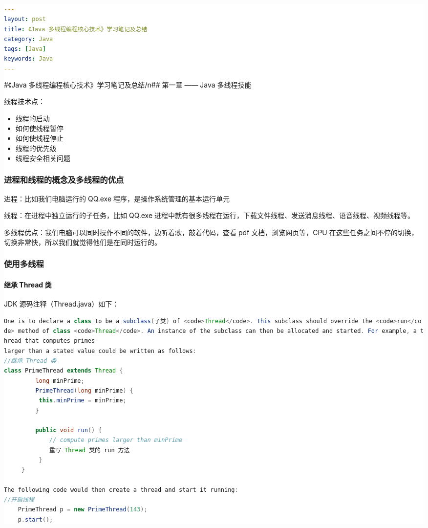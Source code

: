 ```yaml
---
layout: post
title: 《Java 多线程编程核心技术》学习笔记及总结
category: Java
tags: [Java]
keywords: Java
---
```


#《Java 多线程编程核心技术》学习笔记及总结/n## 第一章 —— Java 多线程技能

线程技术点：

+ 线程的启动
+ 如何使线程暂停
+ 如何使线程停止
+ 线程的优先级
+ 线程安全相关问题

### 进程和线程的概念及多线程的优点

进程：比如我们电脑运行的 QQ.exe 程序，是操作系统管理的基本运行单元

线程：在进程中独立运行的子任务，比如 QQ.exe 进程中就有很多线程在运行，下载文件线程、发送消息线程、语音线程、视频线程等。

多线程优点：我们电脑可以同时操作不同的软件，边听着歌，敲着代码，查看 pdf 文档，浏览网页等，CPU 在这些任务之间不停的切换，切换非常快，所以我们就觉得他们是在同时运行的。

### 使用多线程

#### 继承 Thread 类

JDK 源码注释（Thread.java）如下：

```java
One is to declare a class to be a subclass(子类) of <code>Thread</code>. This subclass should override the <code>run</code> method of class <code>Thread</code>. An instance of the subclass can then be allocated and started. For example, a thread that computes primes
larger than a stated value could be written as follows:
//继承 Thread 类
class PrimeThread extends Thread {
         long minPrime;
         PrimeThread(long minPrime) {
          this.minPrime = minPrime;
         }

         public void run() {
             // compute primes larger than minPrime
             重写 Thread 类的 run 方法
          }
     }

The following code would then create a thread and start it running:
//开启线程
    PrimeThread p = new PrimeThread(143);
    p.start();
```
